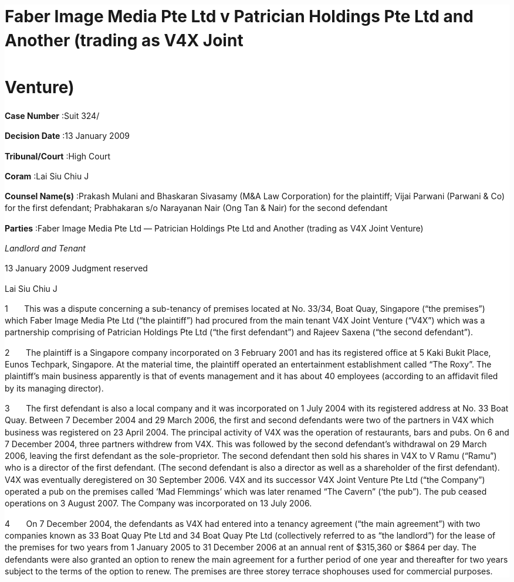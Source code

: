# Faber Image Media Pte Ltd v Patrician Holdings Pte Ltd and Another (trading as V4X Joint 

# Venture) 



**Case Number** :Suit 324/ 

**Decision Date** :13 January 2009 

**Tribunal/Court** :High Court 

**Coram** :Lai Siu Chiu J 

**Counsel Name(s)** :Prakash Mulani and Bhaskaran Sivasamy (M&A Law Corporation) for the plaintiff; Vijai Parwani (Parwani & Co) for the first defendant; Prabhakaran s/o Narayanan Nair (Ong Tan & Nair) for the second defendant 

**Parties** :Faber Image Media Pte Ltd — Patrician Holdings Pte Ltd and Another (trading as V4X Joint Venture) 

_Landlord and Tenant_ 

13 January 2009 Judgment reserved 

Lai Siu Chiu J 

1       This was a dispute concerning a sub-tenancy of premises located at No. 33/34, Boat Quay, Singapore (“the premises”) which Faber Image Media Pte Ltd (“the plaintiff”) had procured from the main tenant V4X Joint Venture (“V4X”) which was a partnership comprising of Patrician Holdings Pte Ltd (“the first defendant”) and Rajeev Saxena (“the second defendant”). 

2       The plaintiff is a Singapore company incorporated on 3 February 2001 and has its registered office at 5 Kaki Bukit Place, Eunos Techpark, Singapore. At the material time, the plaintiff operated an entertainment establishment called “The Roxy”. The plaintiff’s main business apparently is that of events management and it has about 40 employees (according to an affidavit filed by its managing director). 

3       The first defendant is also a local company and it was incorporated on 1 July 2004 with its registered address at No. 33 Boat Quay. Between 7 December 2004 and 29 March 2006, the first and second defendants were two of the partners in V4X which business was registered on 23 April 2004. The principal activity of V4X was the operation of restaurants, bars and pubs. On 6 and 7 December 2004, three partners withdrew from V4X. This was followed by the second defendant’s withdrawal on 29 March 2006, leaving the first defendant as the sole-proprietor. The second defendant then sold his shares in V4X to V Ramu (“Ramu”) who is a director of the first defendant. (The second defendant is also a director as well as a shareholder of the first defendant). V4X was eventually deregistered on 30 September 2006. V4X and its successor V4X Joint Venture Pte Ltd (“the Company”) operated a pub on the premises called ‘Mad Flemmings’ which was later renamed “The Cavern” (‘the pub”). The pub ceased operations on 3 August 2007. The Company was incorporated on 13 July 2006. 

4       On 7 December 2004, the defendants as V4X had entered into a tenancy agreement (“the main agreement”) with two companies known as 33 Boat Quay Pte Ltd and 34 Boat Quay Pte Ltd (collectively referred to as “the landlord”) for the lease of the premises for two years from 1 January 2005 to 31 December 2006 at an annual rent of $315,360 or $864 per day. The defendants were also granted an option to renew the main agreement for a further period of one year and thereafter for two years subject to the terms of the option to renew. The premises are three storey terrace shophouses used for commercial purposes. 
